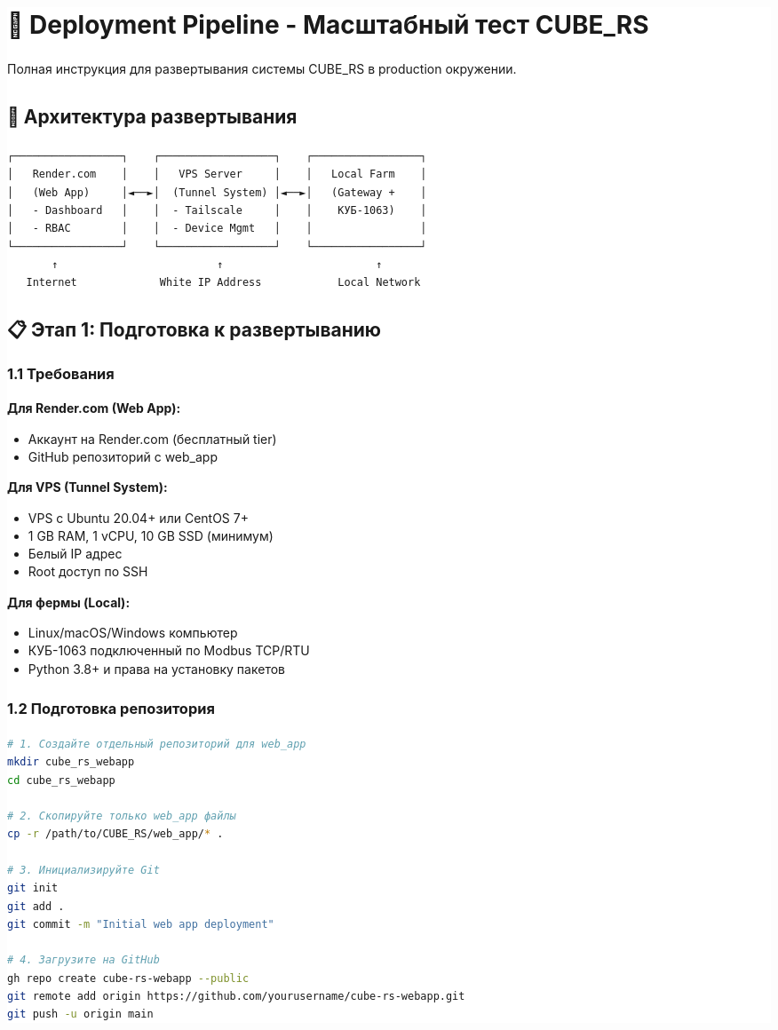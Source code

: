 # 🚀 Deployment Pipeline - Масштабный тест CUBE_RS

Полная инструкция для развертывания системы CUBE_RS в production окружении.

## 🎯 Архитектура развертывания

```
┌─────────────────┐    ┌──────────────────┐    ┌─────────────────┐
│   Render.com    │    │   VPS Server     │    │   Local Farm    │
│   (Web App)     │◄──►│  (Tunnel System) │◄──►│   (Gateway +    │
│   - Dashboard   │    │  - Tailscale     │    │    КУБ-1063)    │
│   - RBAC        │    │  - Device Mgmt   │    │                 │
└─────────────────┘    └──────────────────┘    └─────────────────┘
       ↑                         ↑                        ↑
   Internet             White IP Address            Local Network
```

## 📋 Этап 1: Подготовка к развертыванию

### 1.1 Требования

**Для Render.com (Web App):**
- Аккаунт на Render.com (бесплатный tier)
- GitHub репозиторий с web_app

**Для VPS (Tunnel System):**
- VPS с Ubuntu 20.04+ или CentOS 7+ 
- 1 GB RAM, 1 vCPU, 10 GB SSD (минимум)
- Белый IP адрес
- Root доступ по SSH

**Для фермы (Local):**
- Linux/macOS/Windows компьютер
- КУБ-1063 подключенный по Modbus TCP/RTU
- Python 3.8+ и права на установку пакетов

### 1.2 Подготовка репозитория

```bash
# 1. Создайте отдельный репозиторий для web_app
mkdir cube_rs_webapp
cd cube_rs_webapp

# 2. Скопируйте только web_app файлы
cp -r /path/to/CUBE_RS/web_app/* .

# 3. Инициализируйте Git
git init
git add .
git commit -m "Initial web app deployment"

# 4. Загрузите на GitHub
gh repo create cube-rs-webapp --public
git remote add origin https://github.com/yourusername/cube-rs-webapp.git
git push -u origin main
```
